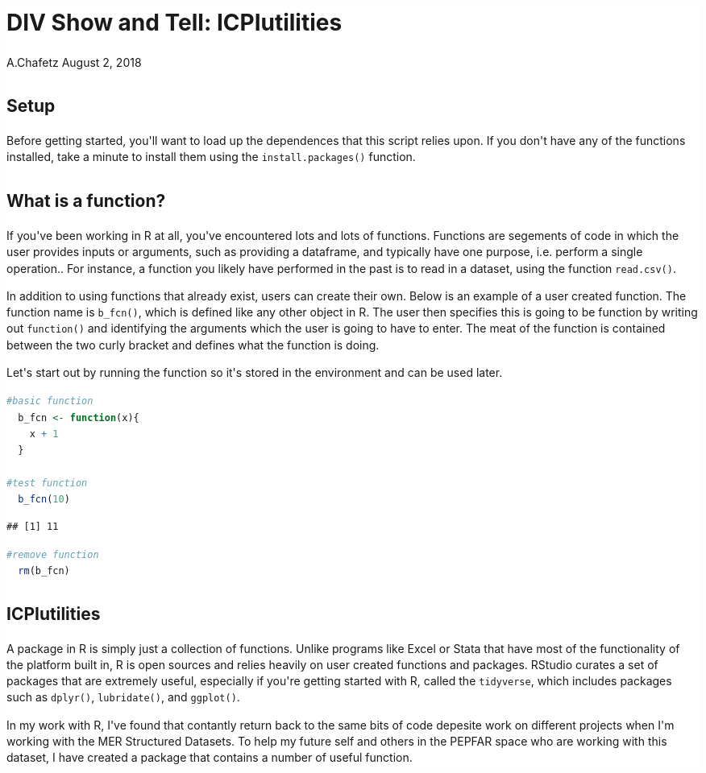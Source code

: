 DIV Show and Tell: ICPIutilities
================
A.Chafetz
August 2, 2018

Setup
-----

Before getting started, you'll want to load up the dependences that this script relies upon. If you don't have any of the functions installed, take a minute to install them using the `install.packages()` function.

What is a function?
-------------------

If you've been working in R at all, you've encountered lots and lots of functions. Functions are segements of code in which the user provides inputs or arguments, such as providing a dataframe, and typically have one purpose, i.e. perform a single operation.. For instance, a function you likely have performed in the past is to read in a dataset, using the function `read.csv()`.

In addition to using functions that already exist, users can create their own. Below is an example of a user created function. The function name is `b_fcn()`, which is defined like any other object in R. The user then specifies this is going to be function by writing out `function()` and identifying the arguments which the user is going to have to enter. The meat of the function is contained between the two curly bracket and defines what the function is doing.

Let's start out by running the function so it's stored in the environment and can be used later.

``` r
#basic function
  b_fcn <- function(x){
    x + 1
  }

#test function
  b_fcn(10)
```

    ## [1] 11

``` r
#remove function 
  rm(b_fcn)
```

ICPIutilities
-------------

A package in R is simply just a collection of functions. Unlike programs like Excel or Stata that have most of the functionality of the platform built in, R is open sources and relies heavily on user created functions and packages. RStudio curates a set of packages that are extremely useful, especially if you're getting started with R, called the `tidyverse`, which includes packages such as `dplyr()`, `lubridate()`, and `ggplot()`.

In my work with R, I've found that contantly return back to the same bits of code depesite work on different projects when I'm working with the MER Structured Datasets. To help my future self and others in the PEPFAR space who are working with this dataset, I have created a package that contains a number of useful function.
